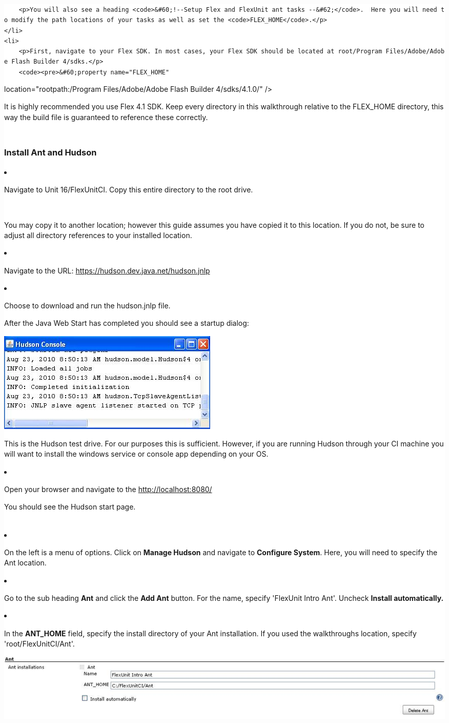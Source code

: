 		<p>You will also see a heading <code>&#60;!--Setup Flex and FlexUnit ant tasks --&#62;</code>.  Here you will need to modify the path locations of your tasks as well as set the <code>FLEX_HOME</code>.</p>
	</li>
	<li>
		<p>First, navigate to your Flex SDK. In most cases, your Flex SDK should be located at root/Program Files/Adobe/Adobe Flash Builder 4/sdks.</p> 
		<code><pre>&#60;property name="FLEX_HOME" 
 location="rootpath:/Program Files/Adobe/Adobe Flash Builder 4/sdks/4.1.0/" /&#62;</pre></code>
		<p>It is highly recommended you use Flex 4.1 SDK. Keep every directory in this walkthrough relative to the FLEX_HOME directory, this way the build file is guaranteed to reference these correctly.</p>
		<h3><br />Install Ant and Hudson</h3>
	</li>
	<li>
		<p>Navigate to Unit 16/FlexUnitCI.  Copy this entire directory to the root drive.</p>  
		<p>You may copy it to another location; however this guide assumes you have copied it to this location. If you do not, be sure to adjust all directory references to your installed location.</p>
	</li>
	<li>
		<p>Navigate to the URL:  <a class='contentlink' href='https://hudson.dev.java.net/hudson.jnlp' target='_blank'>https://hudson.dev.java.net/hudson.jnlp</a></p>
	</li>
	<li>
		<p>Choose to download and run the hudson.jnlp file.</p>
		<p>After the Java Web Start has completed you should see a startup dialog:</p>
		<img alt='HudsonConsole' id='shift' src='../images/unit16/image4.jpeg' />
		<p>This is the Hudson test drive. For our purposes this is sufficient. However, if you are running Hudson through your CI machine you will want to install the windows service or console app depending on your OS.</p>
	</li>
	<li>
		<p>Open your browser and navigate to the <a class='contentlink' href='http://localhost:8080/' target='_blank'>http://localhost:8080/</a></p>
		<p>You should see the Hudson start page.</p>		
	</li>
	<li>
		<p>On the left is a menu of options. Click on <b>Manage Hudson</b> and navigate to <b>Configure System</b>. Here, you will need to specify the Ant location.</p>
	</li>
	<li>
		<p>Go to the sub heading <b>Ant</b> and click the <b>Add Ant</b> button.  For the name, specify 'FlexUnit Intro Ant'. Uncheck <b>Install automatically.</b></p>
	</li>
	<li>
		<p>In the <b>ANT_HOME</b> field, specify the install directory of your Ant installation. If you used the walkthroughs location, specify 'root/FlexUnitCI/Ant'.</p>
		<img alt='' id='shift' src='../images/unit16/image5.jpeg' />